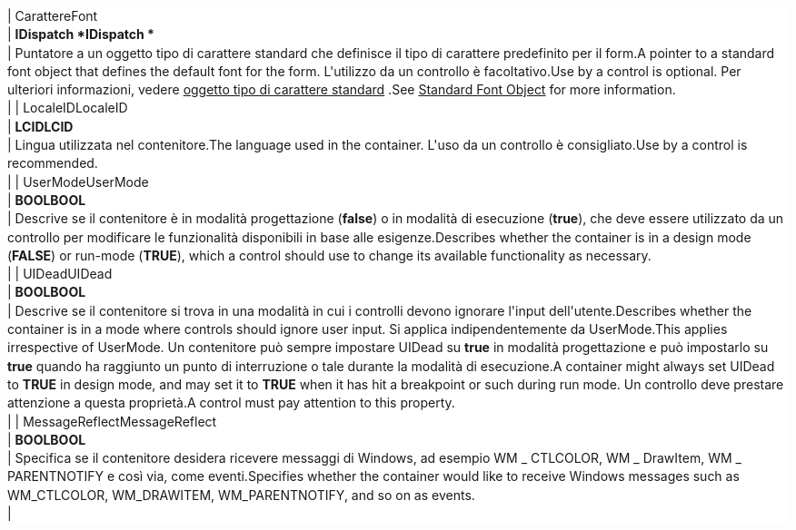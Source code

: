 | <span data-ttu-id="e0bf0-141">Carattere</span><span class="sxs-lookup"><span data-stu-id="e0bf0-141">Font</span></span><br/>                          | <span data-ttu-id="e0bf0-142">**IDispatch \***</span><span class="sxs-lookup"><span data-stu-id="e0bf0-142">**IDispatch \***</span></span><br/> | <span data-ttu-id="e0bf0-143">Puntatore a un oggetto tipo di carattere standard che definisce il tipo di carattere predefinito per il form.</span><span class="sxs-lookup"><span data-stu-id="e0bf0-143">A pointer to a standard font object that defines the default font for the form.</span></span> <span data-ttu-id="e0bf0-144">L'utilizzo da un controllo è facoltativo.</span><span class="sxs-lookup"><span data-stu-id="e0bf0-144">Use by a control is optional.</span></span> <span data-ttu-id="e0bf0-145">Per ulteriori informazioni, vedere [oggetto tipo di carattere standard](standard-font-object.md) .</span><span class="sxs-lookup"><span data-stu-id="e0bf0-145">See [Standard Font Object](standard-font-object.md) for more information.</span></span><br/>                                                                                                                                                                                                    |
| <span data-ttu-id="e0bf0-146">LocaleID</span><span class="sxs-lookup"><span data-stu-id="e0bf0-146">LocaleID</span></span><br/>                      | <span data-ttu-id="e0bf0-147">**LCID**</span><span class="sxs-lookup"><span data-stu-id="e0bf0-147">**LCID**</span></span><br/>         | <span data-ttu-id="e0bf0-148">Lingua utilizzata nel contenitore.</span><span class="sxs-lookup"><span data-stu-id="e0bf0-148">The language used in the container.</span></span> <span data-ttu-id="e0bf0-149">L'uso da un controllo è consigliato.</span><span class="sxs-lookup"><span data-stu-id="e0bf0-149">Use by a control is recommended.</span></span><br/>                                                                                                                                                                                                                                                                                                                        |
| <span data-ttu-id="e0bf0-150">UserMode</span><span class="sxs-lookup"><span data-stu-id="e0bf0-150">UserMode</span></span><br/>                      | <span data-ttu-id="e0bf0-151">**BOOL**</span><span class="sxs-lookup"><span data-stu-id="e0bf0-151">**BOOL**</span></span><br/>         | <span data-ttu-id="e0bf0-152">Descrive se il contenitore è in modalità progettazione (**false**) o in modalità di esecuzione (**true**), che deve essere utilizzato da un controllo per modificare le funzionalità disponibili in base alle esigenze.</span><span class="sxs-lookup"><span data-stu-id="e0bf0-152">Describes whether the container is in a design mode (**FALSE**) or run-mode (**TRUE**), which a control should use to change its available functionality as necessary.</span></span><br/>                                                                                                                                                                                                                      |
| <span data-ttu-id="e0bf0-153">UIDead</span><span class="sxs-lookup"><span data-stu-id="e0bf0-153">UIDead</span></span><br/>                        | <span data-ttu-id="e0bf0-154">**BOOL**</span><span class="sxs-lookup"><span data-stu-id="e0bf0-154">**BOOL**</span></span><br/>         | <span data-ttu-id="e0bf0-155">Descrive se il contenitore si trova in una modalità in cui i controlli devono ignorare l'input dell'utente.</span><span class="sxs-lookup"><span data-stu-id="e0bf0-155">Describes whether the container is in a mode where controls should ignore user input.</span></span> <span data-ttu-id="e0bf0-156">Si applica indipendentemente da UserMode.</span><span class="sxs-lookup"><span data-stu-id="e0bf0-156">This applies irrespective of UserMode.</span></span> <span data-ttu-id="e0bf0-157">Un contenitore può sempre impostare UIDead su **true** in modalità progettazione e può impostarlo su **true** quando ha raggiunto un punto di interruzione o tale durante la modalità di esecuzione.</span><span class="sxs-lookup"><span data-stu-id="e0bf0-157">A container might always set UIDead to **TRUE** in design mode, and may set it to **TRUE** when it has hit a breakpoint or such during run mode.</span></span> <span data-ttu-id="e0bf0-158">Un controllo deve prestare attenzione a questa proprietà.</span><span class="sxs-lookup"><span data-stu-id="e0bf0-158">A control must pay attention to this property.</span></span><br/>                                                                |
| <span data-ttu-id="e0bf0-159">MessageReflect</span><span class="sxs-lookup"><span data-stu-id="e0bf0-159">MessageReflect</span></span><br/>                | <span data-ttu-id="e0bf0-160">**BOOL**</span><span class="sxs-lookup"><span data-stu-id="e0bf0-160">**BOOL**</span></span><br/>         | <span data-ttu-id="e0bf0-161">Specifica se il contenitore desidera ricevere messaggi di Windows, ad esempio WM \_ CTLCOLOR, WM \_ DrawItem, WM \_ PARENTNOTIFY e così via, come eventi.</span><span class="sxs-lookup"><span data-stu-id="e0bf0-161">Specifies whether the container would like to receive Windows messages such as WM\_CTLCOLOR, WM\_DRAWITEM, WM\_PARENTNOTIFY, and so on as events.</span></span><br/>                                                                                                                                                                                                                                           |